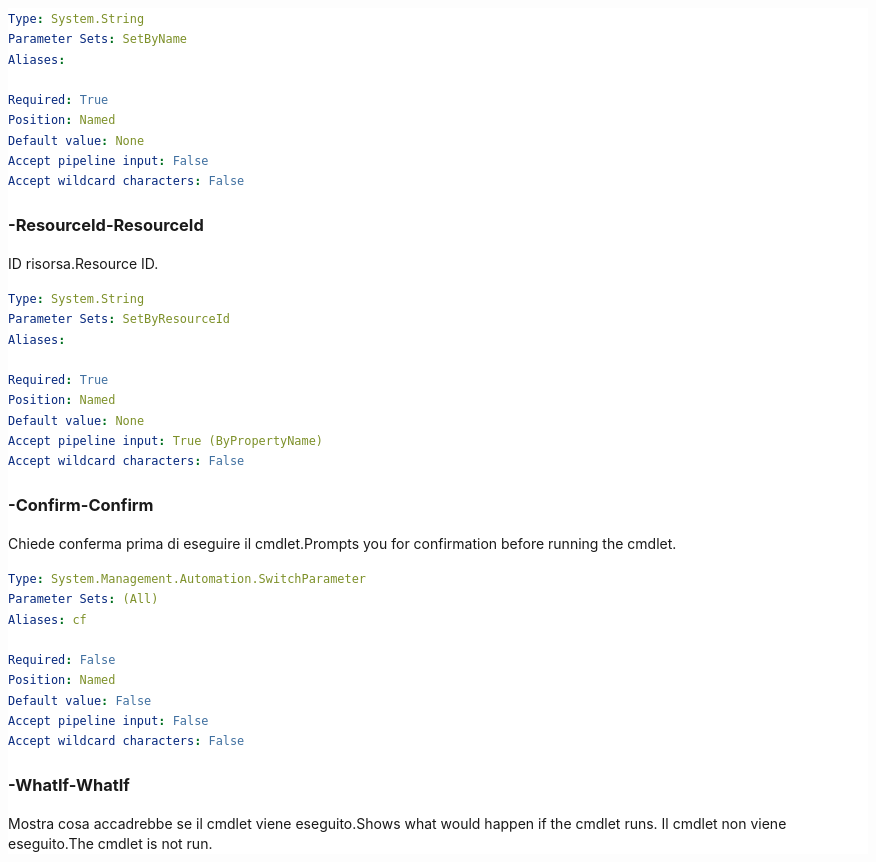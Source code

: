 ```yaml
Type: System.String
Parameter Sets: SetByName
Aliases:

Required: True
Position: Named
Default value: None
Accept pipeline input: False
Accept wildcard characters: False
```

### <span data-ttu-id="4b40d-137">-ResourceId</span><span class="sxs-lookup"><span data-stu-id="4b40d-137">-ResourceId</span></span>
<span data-ttu-id="4b40d-138">ID risorsa.</span><span class="sxs-lookup"><span data-stu-id="4b40d-138">Resource ID.</span></span>

```yaml
Type: System.String
Parameter Sets: SetByResourceId
Aliases:

Required: True
Position: Named
Default value: None
Accept pipeline input: True (ByPropertyName)
Accept wildcard characters: False
```

### <span data-ttu-id="4b40d-139">-Confirm</span><span class="sxs-lookup"><span data-stu-id="4b40d-139">-Confirm</span></span>
<span data-ttu-id="4b40d-140">Chiede conferma prima di eseguire il cmdlet.</span><span class="sxs-lookup"><span data-stu-id="4b40d-140">Prompts you for confirmation before running the cmdlet.</span></span>

```yaml
Type: System.Management.Automation.SwitchParameter
Parameter Sets: (All)
Aliases: cf

Required: False
Position: Named
Default value: False
Accept pipeline input: False
Accept wildcard characters: False
```

### <span data-ttu-id="4b40d-141">-WhatIf</span><span class="sxs-lookup"><span data-stu-id="4b40d-141">-WhatIf</span></span>
<span data-ttu-id="4b40d-142">Mostra cosa accadrebbe se il cmdlet viene eseguito.</span><span class="sxs-lookup"><span data-stu-id="4b40d-142">Shows what would happen if the cmdlet runs.</span></span>
<span data-ttu-id="4b40d-143">Il cmdlet non viene eseguito.</span><span class="sxs-lookup"><span data-stu-id="4b40d-143">The cmdlet is not run.</span></span>
